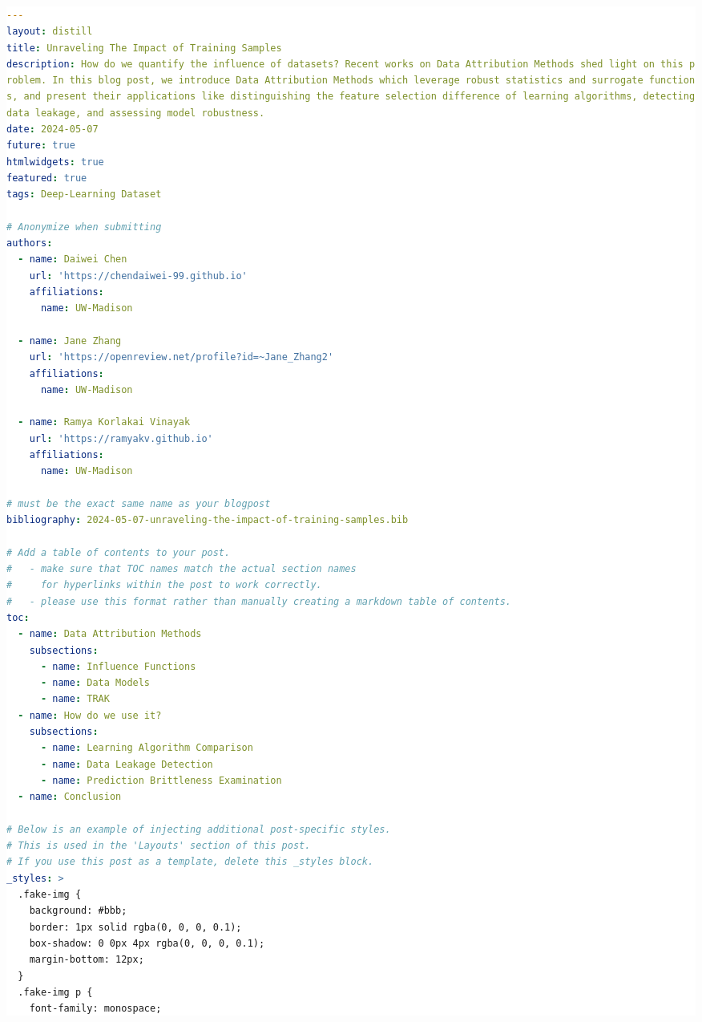 ```yaml
---
layout: distill
title: Unraveling The Impact of Training Samples
description: How do we quantify the influence of datasets? Recent works on Data Attribution Methods shed light on this problem. In this blog post, we introduce Data Attribution Methods which leverage robust statistics and surrogate functions, and present their applications like distinguishing the feature selection difference of learning algorithms, detecting data leakage, and assessing model robustness.
date: 2024-05-07
future: true
htmlwidgets: true
featured: true
tags: Deep-Learning Dataset

# Anonymize when submitting
authors:
  - name: Daiwei Chen
    url: 'https://chendaiwei-99.github.io'
    affiliations:
      name: UW-Madison

  - name: Jane Zhang
    url: 'https://openreview.net/profile?id=~Jane_Zhang2'
    affiliations:
      name: UW-Madison

  - name: Ramya Korlakai Vinayak
    url: 'https://ramyakv.github.io'
    affiliations:
      name: UW-Madison

# must be the exact same name as your blogpost
bibliography: 2024-05-07-unraveling-the-impact-of-training-samples.bib

# Add a table of contents to your post.
#   - make sure that TOC names match the actual section names
#     for hyperlinks within the post to work correctly.
#   - please use this format rather than manually creating a markdown table of contents.
toc:
  - name: Data Attribution Methods
    subsections:
      - name: Influence Functions
      - name: Data Models
      - name: TRAK
  - name: How do we use it?
    subsections:
      - name: Learning Algorithm Comparison
      - name: Data Leakage Detection
      - name: Prediction Brittleness Examination
  - name: Conclusion

# Below is an example of injecting additional post-specific styles.
# This is used in the 'Layouts' section of this post.
# If you use this post as a template, delete this _styles block.
_styles: >
  .fake-img {
    background: #bbb;
    border: 1px solid rgba(0, 0, 0, 0.1);
    box-shadow: 0 0px 4px rgba(0, 0, 0, 0.1);
    margin-bottom: 12px;
  }
  .fake-img p {
    font-family: monospace;
```